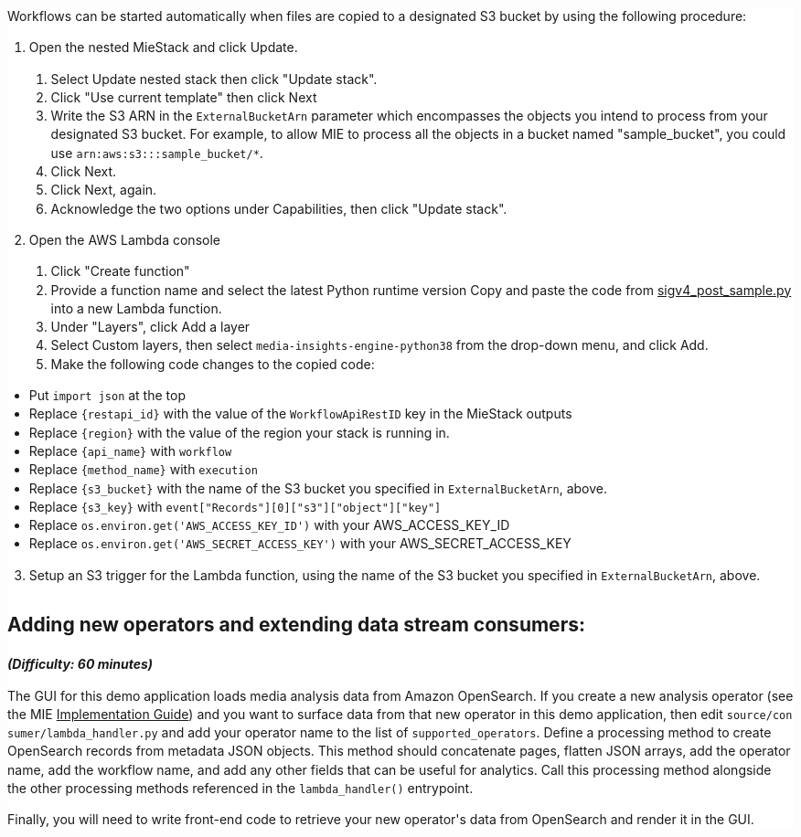 Workflows can be started automatically when files are copied to a designated S3 bucket by using the following procedure:

1. Open the nested MieStack and click Update.

    1. Select Update nested stack then click "Update stack".
    2. Click "Use current template" then click Next
    3. Write the S3 ARN in the `ExternalBucketArn` parameter which encompasses the objects you intend to process from your designated S3 bucket. For example, to allow MIE to process all the objects in a bucket named "sample_bucket", you could use `arn:aws:s3:::sample_bucket/*`.
    4. Click Next.
    5. Click Next, again.
    6. Acknowledge the two options under Capabilities, then click "Update stack".

2. Open the AWS Lambda console

    1. Click "Create function"
    2. Provide a function name and select the latest Python runtime version
       Copy and paste the code from [sigv4_post_sample.py](https://github.com/aws-solutions/aws-media-insights-content-localization/blob/development/doc/sigv4_post_sample.py) into a new Lambda function.
    3. Under "Layers", click Add a layer
    4. Select Custom layers, then select `media-insights-engine-python38` from the drop-down menu, and click Add.
    5. Make the following code changes to the copied code:

- Put `import json` at the top
- Replace `{restapi_id}` with the value of the `WorkflowApiRestID` key in the MieStack outputs
- Replace `{region}` with the value of the region your stack is running in.
- Replace `{api_name}` with `workflow`
- Replace `{method_name}` with `execution`
- Replace `{s3_bucket}` with the name of the S3 bucket you specified in `ExternalBucketArn`, above.
- Replace `{s3_key}` with `event["Records"][0]["s3"]["object"]["key"]`
- Replace `os.environ.get('AWS_ACCESS_KEY_ID')` with your AWS_ACCESS_KEY_ID
- Replace `os.environ.get('AWS_SECRET_ACCESS_KEY')` with your AWS_SECRET_ACCESS_KEY

3. Setup an S3 trigger for the Lambda function, using the name of the S3 bucket you specified in `ExternalBucketArn`, above.

## Adding new operators and extending data stream consumers:
***(Difficulty: 60 minutes)***

The GUI for this demo application loads media analysis data from Amazon OpenSearch. If you create a new analysis operator (see the MIE [Implementation Guide](https://github.com/awslabs/aws-media-insights-engine/blob/master/IMPLEMENTATION_GUIDE.md#4-implementing-a-new-operator-in-mie)) and you want to surface data from that new operator in this demo application, then edit `source/consumer/lambda_handler.py` and add your operator name to the list of `supported_operators`. Define a processing method to create OpenSearch records from metadata JSON objects. This method should concatenate pages, flatten JSON arrays, add the operator name, add the workflow name, and add any other fields that can be useful for analytics. Call this processing method alongside the other processing methods referenced in the `lambda_handler()` entrypoint.

Finally, you will need to write front-end code to retrieve your new operator's data from OpenSearch and render it in the GUI.
